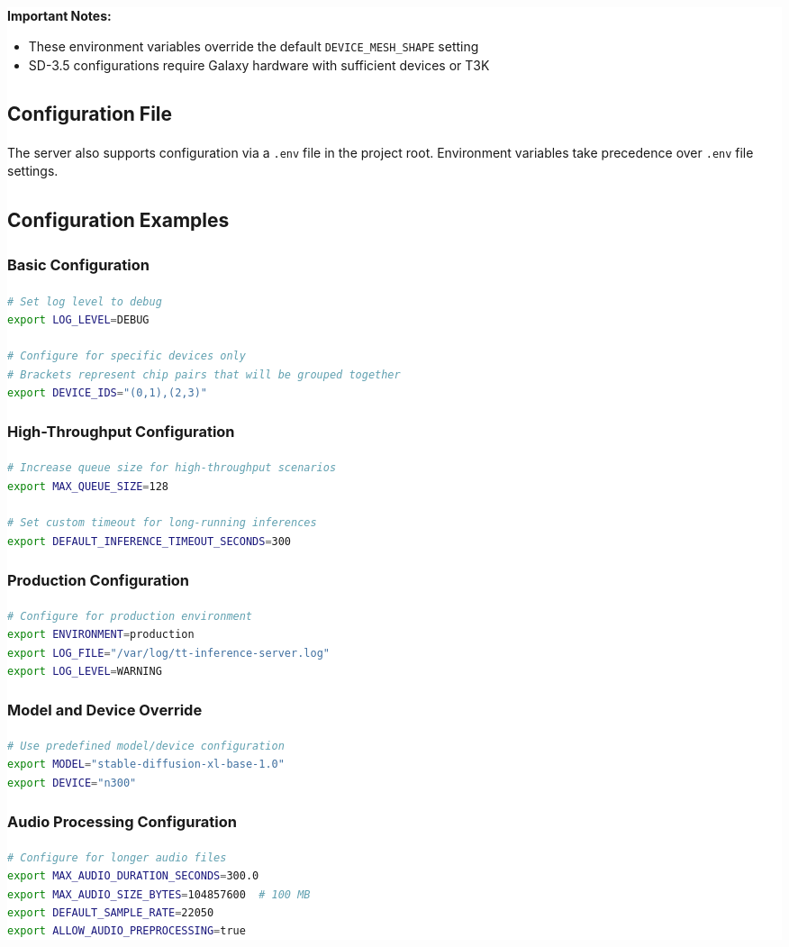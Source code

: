 **Important Notes:**
- These environment variables override the default `DEVICE_MESH_SHAPE` setting
- SD-3.5 configurations require Galaxy hardware with sufficient devices or T3K

## Configuration File

The server also supports configuration via a `.env` file in the project root. Environment variables take precedence over `.env` file settings.

## Configuration Examples

### Basic Configuration
```bash
# Set log level to debug
export LOG_LEVEL=DEBUG

# Configure for specific devices only
# Brackets represent chip pairs that will be grouped together
export DEVICE_IDS="(0,1),(2,3)"
```

### High-Throughput Configuration
```bash
# Increase queue size for high-throughput scenarios
export MAX_QUEUE_SIZE=128

# Set custom timeout for long-running inferences
export DEFAULT_INFERENCE_TIMEOUT_SECONDS=300
```

### Production Configuration
```bash
# Configure for production environment
export ENVIRONMENT=production
export LOG_FILE="/var/log/tt-inference-server.log"
export LOG_LEVEL=WARNING
```

### Model and Device Override
```bash
# Use predefined model/device configuration
export MODEL="stable-diffusion-xl-base-1.0"
export DEVICE="n300"
```

### Audio Processing Configuration
```bash
# Configure for longer audio files
export MAX_AUDIO_DURATION_SECONDS=300.0
export MAX_AUDIO_SIZE_BYTES=104857600  # 100 MB
export DEFAULT_SAMPLE_RATE=22050
export ALLOW_AUDIO_PREPROCESSING=true
```
